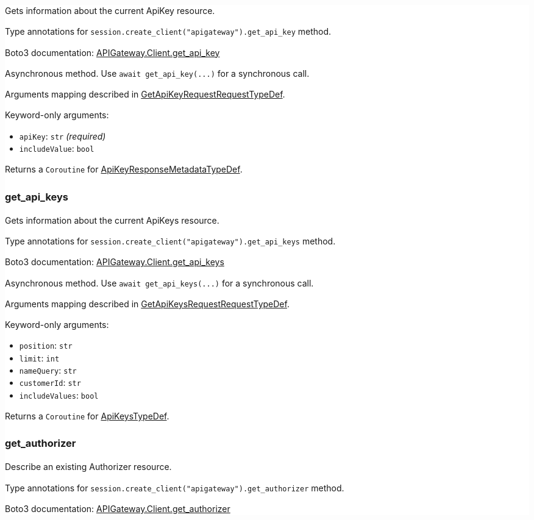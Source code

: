 Gets information about the current ApiKey resource.

Type annotations for `session.create_client("apigateway").get_api_key` method.

Boto3 documentation:
[APIGateway.Client.get_api_key](https://boto3.amazonaws.com/v1/documentation/api/latest/reference/services/apigateway.html#APIGateway.Client.get_api_key)

Asynchronous method. Use `await get_api_key(...)` for a synchronous call.

Arguments mapping described in
[GetApiKeyRequestRequestTypeDef](./type_defs.md#getapikeyrequestrequesttypedef).

Keyword-only arguments:

- `apiKey`: `str` *(required)*
- `includeValue`: `bool`

Returns a `Coroutine` for
[ApiKeyResponseMetadataTypeDef](./type_defs.md#apikeyresponsemetadatatypedef).

<a id="get\_api\_keys"></a>

### get_api_keys

Gets information about the current ApiKeys resource.

Type annotations for `session.create_client("apigateway").get_api_keys` method.

Boto3 documentation:
[APIGateway.Client.get_api_keys](https://boto3.amazonaws.com/v1/documentation/api/latest/reference/services/apigateway.html#APIGateway.Client.get_api_keys)

Asynchronous method. Use `await get_api_keys(...)` for a synchronous call.

Arguments mapping described in
[GetApiKeysRequestRequestTypeDef](./type_defs.md#getapikeysrequestrequesttypedef).

Keyword-only arguments:

- `position`: `str`
- `limit`: `int`
- `nameQuery`: `str`
- `customerId`: `str`
- `includeValues`: `bool`

Returns a `Coroutine` for [ApiKeysTypeDef](./type_defs.md#apikeystypedef).

<a id="get\_authorizer"></a>

### get_authorizer

Describe an existing Authorizer resource.

Type annotations for `session.create_client("apigateway").get_authorizer`
method.

Boto3 documentation:
[APIGateway.Client.get_authorizer](https://boto3.amazonaws.com/v1/documentation/api/latest/reference/services/apigateway.html#APIGateway.Client.get_authorizer)

